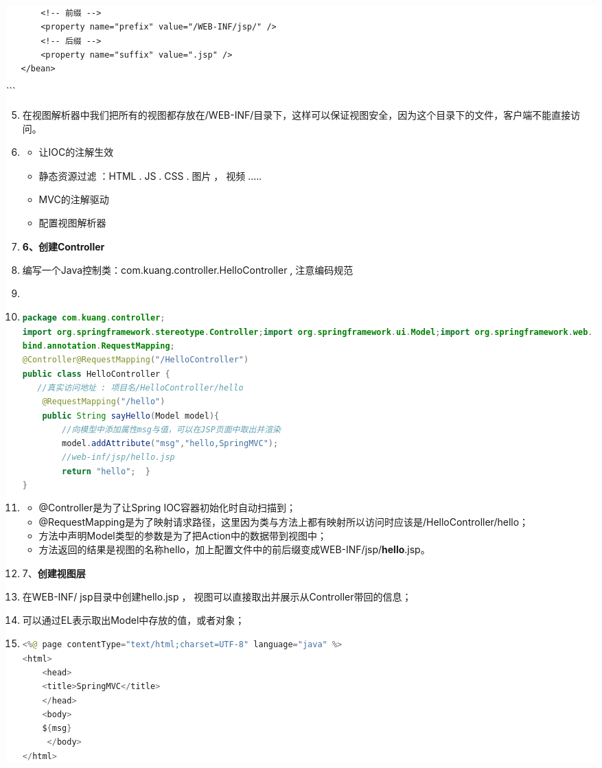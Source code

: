            <!-- 前缀 -->      
           <property name="prefix" value="/WEB-INF/jsp/" />   
           <!-- 后缀 -->    
           <property name="suffix" value=".jsp" />  
       </bean>
   </beans>
   ```

5. 在视图解析器中我们把所有的视图都存放在/WEB-INF/目录下，这样可以保证视图安全，因为这个目录下的文件，客户端不能直接访问。

6. - 让IOC的注解生效

   - 静态资源过滤 ：HTML . JS . CSS . 图片 ， 视频 .....

   - MVC的注解驱动

   - 配置视图解析器

     

7. **6、创建Controller**

8. 编写一个Java控制类：com.kuang.controller.HelloController , 注意编码规范

9. 

10. ```java
    package com.kuang.controller;
    import org.springframework.stereotype.Controller;import org.springframework.ui.Model;import org.springframework.web.bind.annotation.RequestMapping;
    @Controller@RequestMapping("/HelloController")
    public class HelloController {
       //真实访问地址 : 项目名/HelloController/hello  
        @RequestMapping("/hello")  
        public String sayHello(Model model){     
            //向模型中添加属性msg与值，可以在JSP页面中取出并渲染 
            model.addAttribute("msg","hello,SpringMVC");   
            //web-inf/jsp/hello.jsp     
            return "hello";  }
    }
    ```

11. - @Controller是为了让Spring IOC容器初始化时自动扫描到；
    - @RequestMapping是为了映射请求路径，这里因为类与方法上都有映射所以访问时应该是/HelloController/hello；
    - 方法中声明Model类型的参数是为了把Action中的数据带到视图中；
    - 方法返回的结果是视图的名称hello，加上配置文件中的前后缀变成WEB-INF/jsp/**hello**.jsp。

12. 7、**创建视图层**

13. 在WEB-INF/ jsp目录中创建hello.jsp ， 视图可以直接取出并展示从Controller带回的信息；

14. 可以通过EL表示取出Model中存放的值，或者对象；

15. ```java
    <%@ page contentType="text/html;charset=UTF-8" language="java" %>
    <html>
        <head>  
        <title>SpringMVC</title>
        </head>
        <body>
        ${msg}
         </body>
    </html>
    ```
   ```